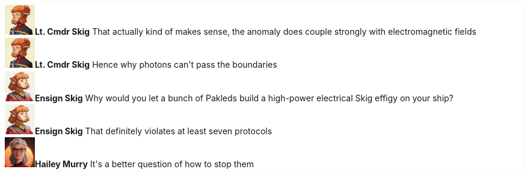 <img src="../images/auto/lt_cmdr_skig.png" alt="Lt. Cmdr Skig" width="50" height="50">**Lt. Cmdr Skig** That actually kind of makes sense, the anomaly does couple strongly with electromagnetic fields<br />
<img src="../images/auto/lt_cmdr_skig.png" alt="Lt. Cmdr Skig" width="50" height="50">**Lt. Cmdr Skig** Hence why photons can't pass the boundaries<br />
<img src="../images/auto/ensign_skig.png" alt="Ensign Skig" width="50" height="50">**Ensign Skig** Why would you let a bunch of Pakleds build a high-power electrical Skig effigy on your ship?<br />
<img src="../images/auto/ensign_skig.png" alt="Ensign Skig" width="50" height="50">**Ensign Skig** That definitely violates at least seven protocols<br />
<img src="../images/auto/Hailey_Murry.png" alt="Hailey Murry" width="50" height="50">**Hailey Murry** It's a better question of how to stop them<br />